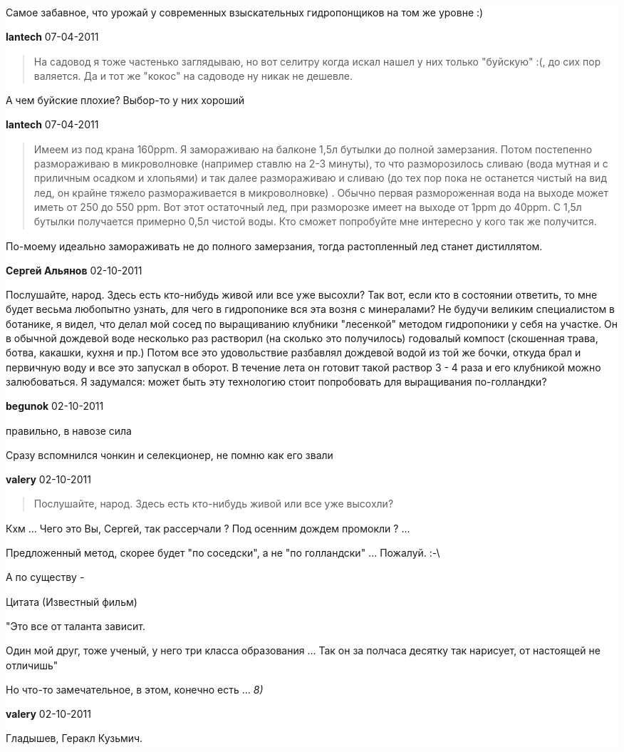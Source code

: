 Самое забавное, что урожай у современных взыскательных гидропонщиков на том же уровне :)


**lantech** 07-04-2011

> На садовод я тоже частенько заглядываю, но вот селитру когда искал нашел у них только "буйскую" :(, до сих пор валяется. Да и тот же "кокос" на садоводе ну никак не дешевле.

А чем буйские плохие? Выбор-то у них хороший


**lantech** 07-04-2011

> Имеем из под крана 160ppm. Я замораживаю на балконе 1,5л бутылки до полной замерзания. Потом постепенно размораживаю в микроволновке (например ставлю на 2-3 минуты), то что разморозилось сливаю (вода мутная и с приличным осадком и хлопьями) и так далее размораживаю и сливаю (до тех пор пока не останется чистый на вид лед, он крайне тяжело размораживается в микроволновке) . Обычно первая размороженная вода на выходе может иметь от 250 до 550 ppm. Вот этот остаточный лед, при разморозке имеет на выходе от 1ppm до 40ppm. C 1,5л бутылки получается примерно 0,5л чистой воды. Кто сможет попробуйте мне интересно у кого так же получится. 

По-моему идеально замораживать не до полного замерзания, тогда растопленный лед станет дистиллятом.


**Сергей Альянов** 02-10-2011

Послушайте, народ. Здесь есть кто-нибудь живой или все уже высохли? Так вот, если кто в состоянии ответить, то мне будет весьма любопытно узнать, для чего в гидропонике вся эта возня с минералами? Не будучи великим специалистом в ботанике, я видел, что делал мой сосед по выращиванию клубники "лесенкой" методом гидропоники у себя на участке. Он в обычной дождевой воде несколько раз растворил (на сколько это получилось) годовалый компост (скошенная трава, ботва, какашки, кухня и пр.) Потом все это удовольствие разбавлял дождевой водой из той же бочки, откуда брал и первичную воду и все это запускал в оборот. В течение лета он готовит такой раствор 3 - 4 раза и его клубникой можно залюбоваться. Я задумался: может быть эту технологию стоит попробовать для выращивания по-голландки?


**begunok** 02-10-2011

правильно, в навозе сила

Сразу вспомнился чонкин и селекционер, не помню как его звали


**valery** 02-10-2011

> Послушайте, народ. Здесь есть кто-нибудь живой или все уже высохли? 

Кхм ... Чего это Вы, Сергей, так рассерчали ? Под осенним дождем промокли ? ...

Предложенный метод, скорее будет "по соседски", а не "по голландски" ... Пожалуй. :-\

А по существу - 

Цитата (Известный фильм)

"Это все от таланта зависит. 

Один мой друг, тоже ученый, у него три класса образования ... Так он за полчаса десятку так нарисует, от настоящей не отличишь" 

Но что-то замечательное, в этом, конечно есть ... *8)*


**valery** 02-10-2011

Гладышев, Геракл Кузьмич. 


